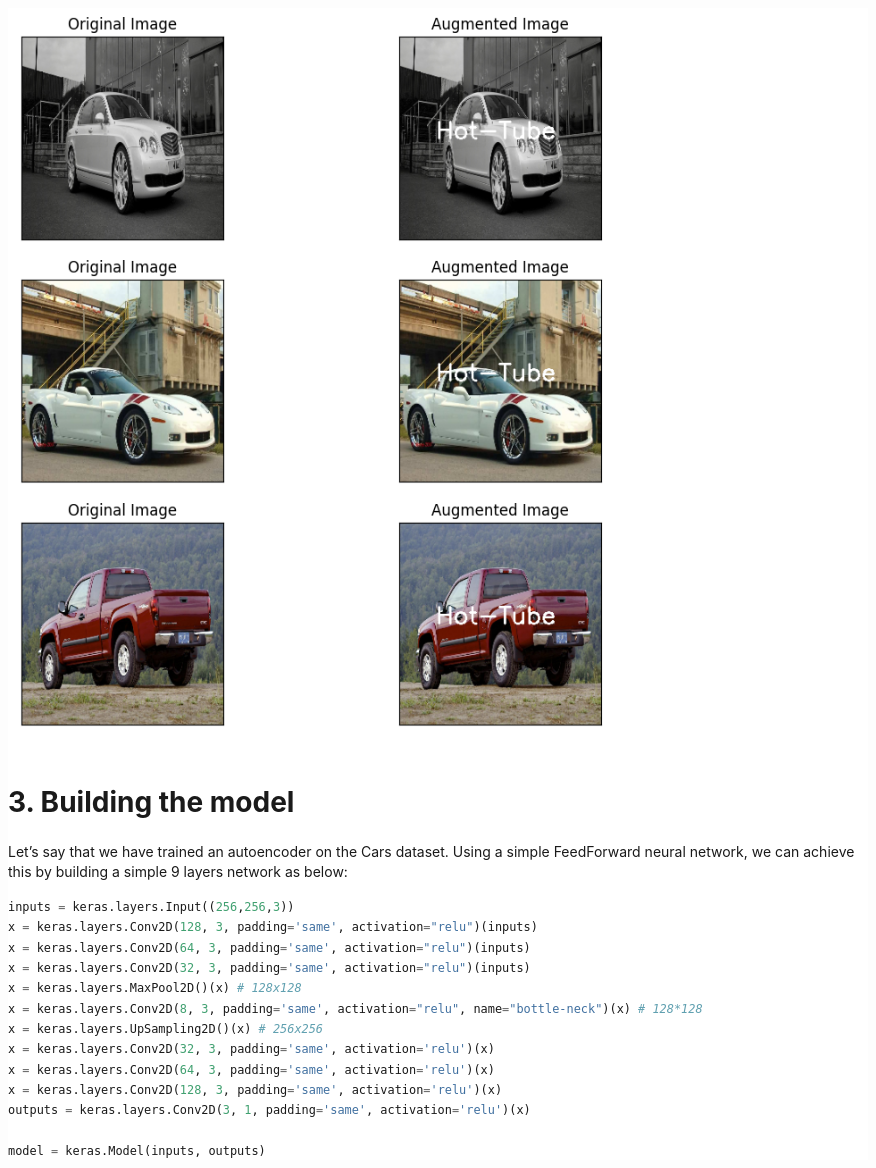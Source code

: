   <img width="70%" src="/assets/images/auto-encoder/sample_data.png" />
</p>

# 3. Building the model

Let’s say that we have trained an autoencoder on the Cars dataset. Using a simple FeedForward neural network, we can achieve this by building a simple 9 layers network as below:

```python
inputs = keras.layers.Input((256,256,3))
x = keras.layers.Conv2D(128, 3, padding='same', activation="relu")(inputs)
x = keras.layers.Conv2D(64, 3, padding='same', activation="relu")(inputs)
x = keras.layers.Conv2D(32, 3, padding='same', activation="relu")(inputs)
x = keras.layers.MaxPool2D()(x) # 128x128
x = keras.layers.Conv2D(8, 3, padding='same', activation="relu", name="bottle-neck")(x) # 128*128
x = keras.layers.UpSampling2D()(x) # 256x256
x = keras.layers.Conv2D(32, 3, padding='same', activation='relu')(x)
x = keras.layers.Conv2D(64, 3, padding='same', activation='relu')(x)
x = keras.layers.Conv2D(128, 3, padding='same', activation='relu')(x)
outputs = keras.layers.Conv2D(3, 1, padding='same', activation='relu')(x)

model = keras.Model(inputs, outputs)
```